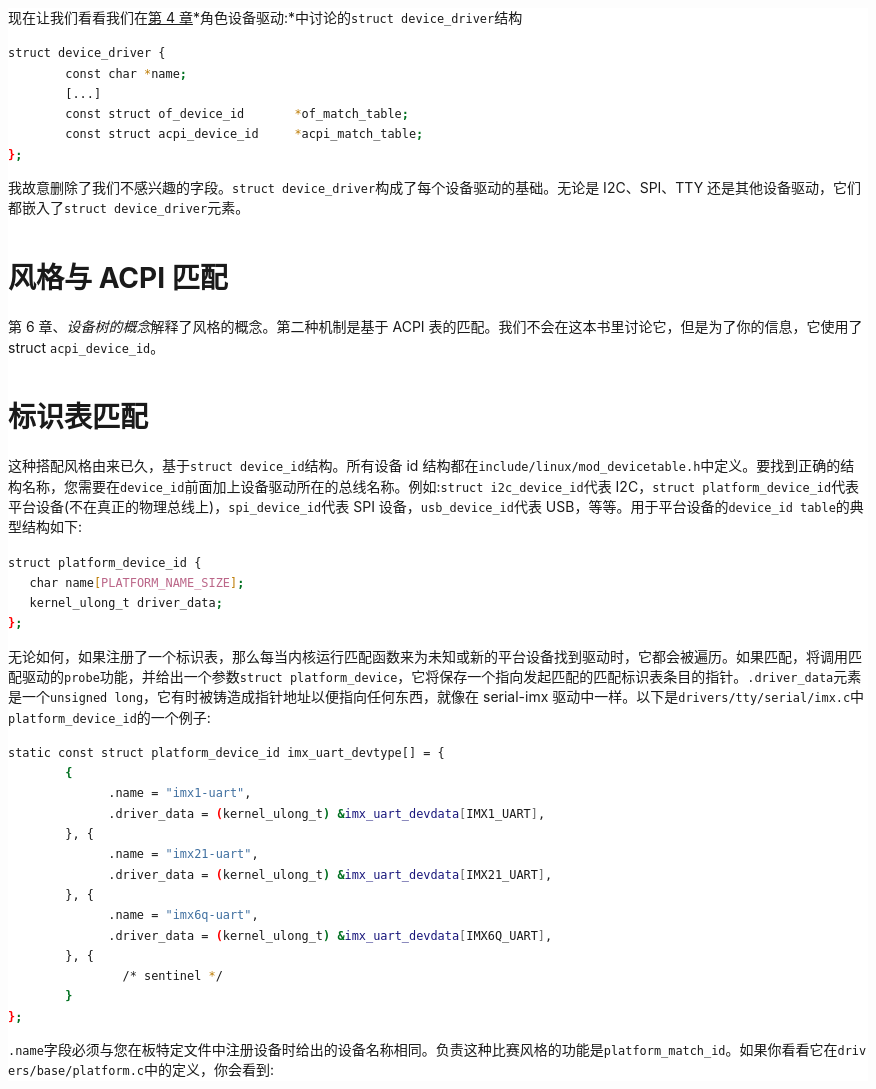 现在让我们看看我们在[第 4 章](04.html#3JCK20-dbde2ca892a6480b9727afb6a9c9e924)*角色设备驱动:*中讨论的`struct device_driver`结构

```sh
struct device_driver { 
        const char *name; 
        [...] 
        const struct of_device_id       *of_match_table; 
        const struct acpi_device_id     *acpi_match_table; 
}; 
```

我故意删除了我们不感兴趣的字段。`struct device_driver`构成了每个设备驱动的基础。无论是 I2C、SPI、TTY 还是其他设备驱动，它们都嵌入了`struct device_driver`元素。

# 风格与 ACPI 匹配

第 6 章、*设备树的概念*解释了风格的概念。第二种机制是基于 ACPI 表的匹配。我们不会在这本书里讨论它，但是为了你的信息，它使用了 struct `acpi_device_id`。

# 标识表匹配

这种搭配风格由来已久，基于`struct device_id`结构。所有设备 id 结构都在`include/linux/mod_devicetable.h`中定义。要找到正确的结构名称，您需要在`device_id`前面加上设备驱动所在的总线名称。例如:`struct i2c_device_id`代表 I2C，`struct platform_device_id`代表平台设备(不在真正的物理总线上)，`spi_device_id`代表 SPI 设备，`usb_device_id`代表 USB，等等。用于平台设备的`device_id table`的典型结构如下:

```sh
struct platform_device_id { 
   char name[PLATFORM_NAME_SIZE]; 
   kernel_ulong_t driver_data; 
}; 
```

无论如何，如果注册了一个标识表，那么每当内核运行匹配函数来为未知或新的平台设备找到驱动时，它都会被遍历。如果匹配，将调用匹配驱动的`probe`功能，并给出一个参数`struct platform_device`，它将保存一个指向发起匹配的匹配标识表条目的指针。`.driver_data`元素是一个`unsigned long`，它有时被铸造成指针地址以便指向任何东西，就像在 serial-imx 驱动中一样。以下是`drivers/tty/serial/imx.c`中`platform_device_id`的一个例子:

```sh
static const struct platform_device_id imx_uart_devtype[] = { 
        { 
              .name = "imx1-uart", 
              .driver_data = (kernel_ulong_t) &imx_uart_devdata[IMX1_UART], 
        }, { 
              .name = "imx21-uart", 
              .driver_data = (kernel_ulong_t) &imx_uart_devdata[IMX21_UART], 
        }, { 
              .name = "imx6q-uart", 
              .driver_data = (kernel_ulong_t) &imx_uart_devdata[IMX6Q_UART], 
        }, { 
                /* sentinel */ 
        } 
}; 
```

`.name`字段必须与您在板特定文件中注册设备时给出的设备名称相同。负责这种比赛风格的功能是`platform_match_id`。如果你看看它在`drivers/base/platform.c`中的定义，你会看到:
